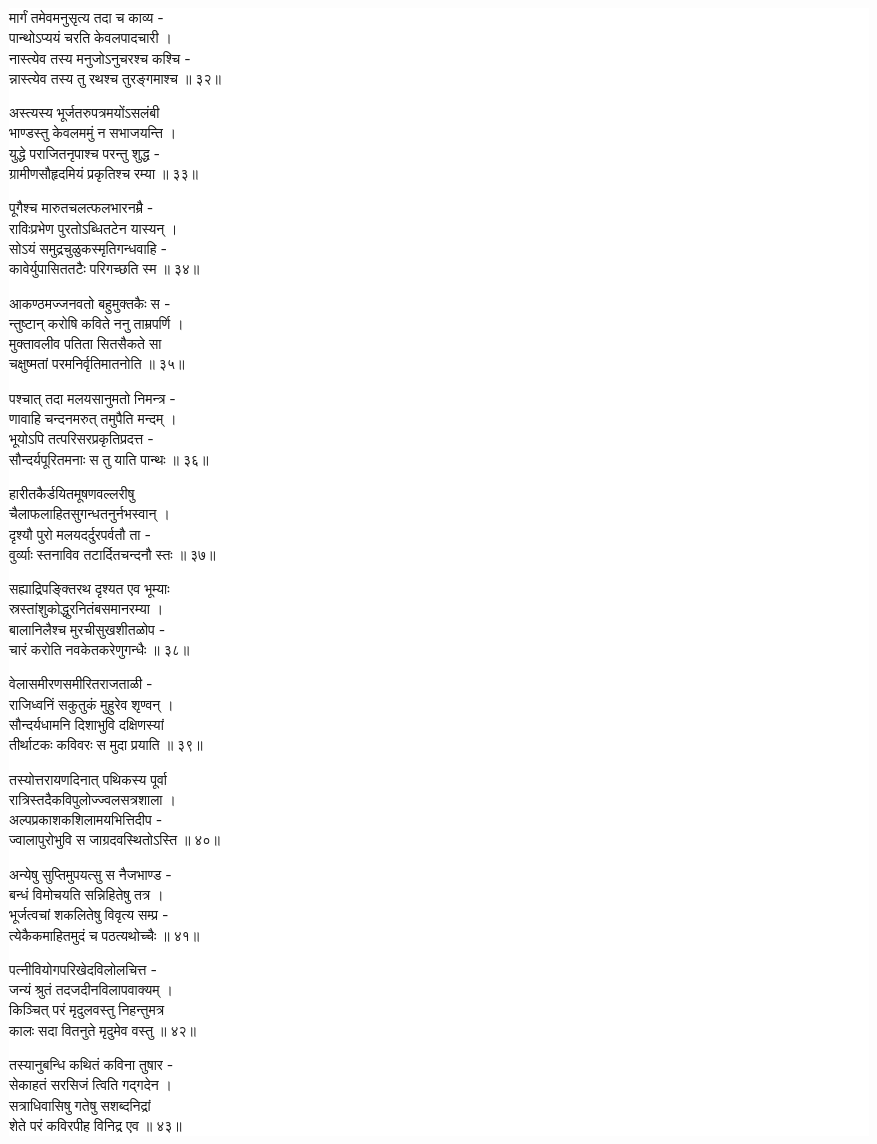 मार्गं तमेवमनुसृत्य तदा च काव्य -  
पान्थोऽप्ययं चरति केवलपादचारी ।  
नास्त्येव तस्य मनुजोऽनुचरश्च कश्चि -  
न्नास्त्येव तस्य तु रथश्च तुरङ्गमाश्च ॥ ३२॥  
  
अस्त्यस्य भूर्जतरुपत्रमयोंऽसलंबी  
भाण्डस्तु केवलममुं न सभाजयन्ति ।  
युद्धे पराजितनृपाश्च परन्तु शुद्ध -  
ग्रामीणसौहृदमियं प्रकृतिश्च रम्या ॥ ३३॥  
  
पूगैश्च मारुतचलत्फलभारनम्रै -  
राविःप्रभेण पुरतोऽब्धितटेन यास्यन् ।  
सोऽयं समुद्रचुळुकस्मृतिगन्धवाहि -  
कावेर्युपासिततटैः परिगच्छति स्म ॥ ३४॥  
  
आकण्ठमज्जनवतो बहुमुक्तकैः स -  
न्तुष्टान् करोषि कविते ननु ताम्रपर्णि ।  
मुक्तावलीव पतिता सितसैकते सा  
चक्षुष्मतां परमनिर्वृतिमातनोति ॥ ३५॥  
  
पश्चात् तदा मलयसानुमतो निमन्त्र -  
णावाहि चन्दनमरुत् तमुपैति मन्दम् ।  
भूयोऽपि तत्परिसरप्रकृतिप्रदत्त -  
सौन्दर्यपूरितमनाः स तु याति पान्थः ॥ ३६॥  
  
हारीतकैर्डयितमूषणवल्लरीषु  
चैलाफलाहितसुगन्धतनुर्नभस्वान् ।  
दृश्यौ पुरो मलयदर्दुरपर्वतौ ता -  
वुर्व्याः स्तनाविव तटार्दितचन्दनौ स्तः ॥ ३७॥  
  
सह्याद्रिपङ्क्तिरथ दृश्यत एव भूम्याः  
स्रस्तांशुकोद्धुरनितंबसमानरम्या ।  
बालानिलैश्च मुरचीसुखशीतळोप -  
चारं करोति नवकेतकरेणुगन्धैः ॥ ३८॥  
  
वेलासमीरणसमीरितराजताळी -  
राजिध्वनिं सकुतुकं मुहुरेव श‍ृण्वन् ।  
सौन्दर्यधामनि दिशाभुवि दक्षिणस्यां  
तीर्थाटकः कविवरः स मुदा प्रयाति ॥ ३९॥  
  
तस्योत्तरायणदिनात् पथिकस्य पूर्वा  
रात्रिस्तदैकविपुलोज्ज्वलसत्रशाला ।  
अल्पप्रकाशकशिलामयभित्तिदीप -  
ज्वालापुरोभुवि स जाग्रदवस्थितोऽस्ति ॥ ४०॥  
  
अन्येषु सुप्तिमुपयत्सु स नैजभाण्ड -  
बन्धं विमोचयति सन्निहितेषु तत्र ।  
भूर्जत्वचां शकलितेषु विवृत्य सम्प्र -  
त्येकैकमाहितमुदं च पठत्यथोच्चैः ॥ ४१॥  
  
पत्नीवियोगपरिखेदविलोलचित्त -  
जन्यं श्रुतं तदजदीनविलापवाक्यम् ।  
किञ्चित् परं मृदुलवस्तु निहन्तुमत्र  
कालः सदा वितनुते मृदुमेव वस्तु ॥ ४२॥  
  
तस्यानुबन्धि कथितं कविना तुषार -  
सेकाहतं सरसिजं त्विति गद्गदेन ।  
सत्राधिवासिषु गतेषु सशब्दनिद्रां  
शेते परं कविरपीह विनिद्र एव ॥ ४३॥  
  